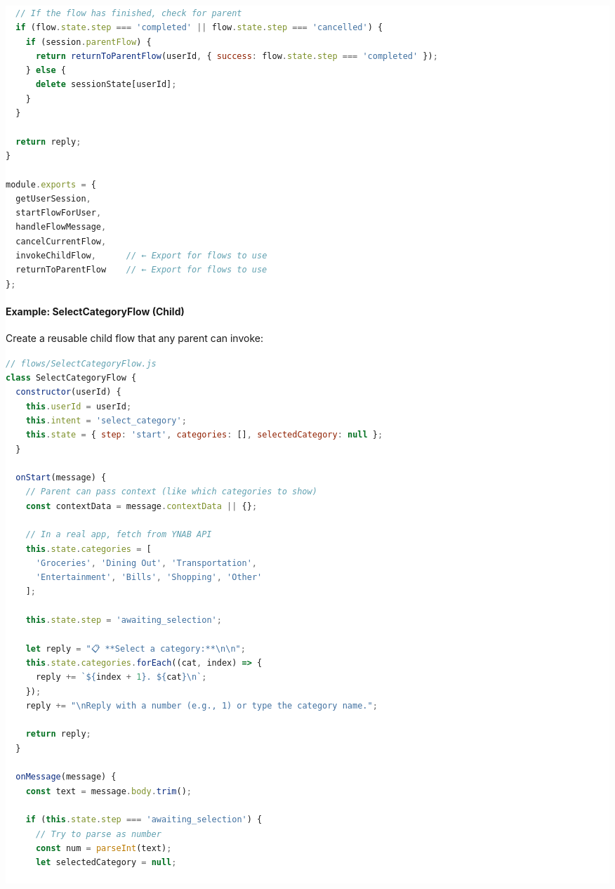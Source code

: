 ```javascript
  // If the flow has finished, check for parent
  if (flow.state.step === 'completed' || flow.state.step === 'cancelled') {
    if (session.parentFlow) {
      return returnToParentFlow(userId, { success: flow.state.step === 'completed' });
    } else {
      delete sessionState[userId];
    }
  }
  
  return reply;
}

module.exports = { 
  getUserSession, 
  startFlowForUser, 
  handleFlowMessage, 
  cancelCurrentFlow,
  invokeChildFlow,      // ← Export for flows to use
  returnToParentFlow    // ← Export for flows to use
};
```

#### Example: SelectCategoryFlow (Child)

Create a reusable child flow that any parent can invoke:

```javascript
// flows/SelectCategoryFlow.js
class SelectCategoryFlow {
  constructor(userId) {
    this.userId = userId;
    this.intent = 'select_category';
    this.state = { step: 'start', categories: [], selectedCategory: null };
  }
  
  onStart(message) {
    // Parent can pass context (like which categories to show)
    const contextData = message.contextData || {};
    
    // In a real app, fetch from YNAB API
    this.state.categories = [
      'Groceries', 'Dining Out', 'Transportation', 
      'Entertainment', 'Bills', 'Shopping', 'Other'
    ];
    
    this.state.step = 'awaiting_selection';
    
    let reply = "📋 **Select a category:**\n\n";
    this.state.categories.forEach((cat, index) => {
      reply += `${index + 1}. ${cat}\n`;
    });
    reply += "\nReply with a number (e.g., 1) or type the category name.";
    
    return reply;
  }
  
  onMessage(message) {
    const text = message.body.trim();
    
    if (this.state.step === 'awaiting_selection') {
      // Try to parse as number
      const num = parseInt(text);
      let selectedCategory = null;
      
```